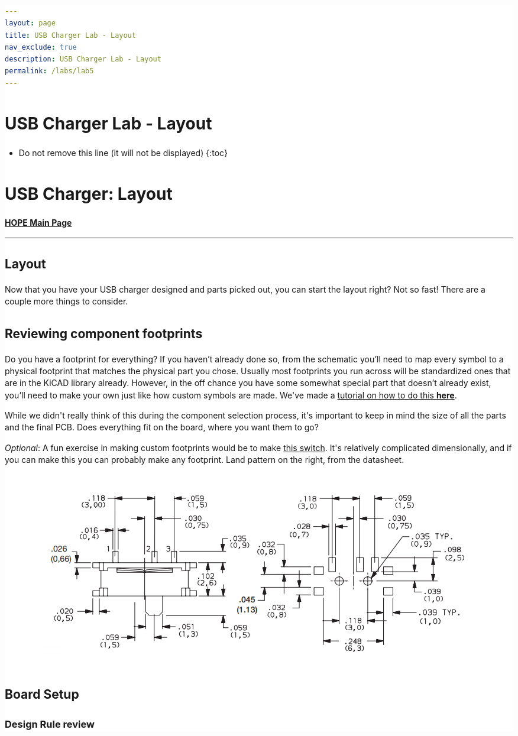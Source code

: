 ```yaml
---
layout: page
title: USB Charger Lab - Layout
nav_exclude: true
description: USB Charger Lab - Layout
permalink: /labs/lab5
---
```


USB Charger Lab - Layout
==============

* Do not remove this line (it will not be displayed)
{:toc}







<div class="hero hero-mini">
<h1>USB Charger: Layout</h1>
</div>
<article>
<div>

<div class="linkbox">
<div class="newh2"><a href="https://ieee.berkeley.edu/hope/" style="font-weight: 700;">HOPE Main Page</a></div>
</div><hr><h1 id="layout">Layout</h1>
<p>Now that you have your USB charger designed and parts picked out, you can start the layout right? Not so fast! There are a couple more things to consider.</p>
<h2 id="reviewingcomponentfootprints">Reviewing component footprints</h2>
<p>Do you have a footprint for everything? If you haven’t already done so, from the schematic you’ll need to map every symbol to a physical footprint that matches the physical part you chose. Usually most footprints you run across will be standardized ones that are in the KiCAD library already. However, in the off chance you have some somewhat special part that doesn’t already exist, you’ll need to make your own just like how custom symbols are made. We've made a <a href="https://hope.berkie.ee/notes/note3">tutorial on how to do this <strong>here</strong></a>.</p>
<p>While we didn't really think of this during the component selection process, it's important to keep in mind the size of all the parts and the final PCB. Does everything fit on the board, where you want them to go?</p>
<p><em>Optional</em>: A fun exercise in making custom footprints would be to make <a href="https://www.digikey.com/en/products/detail/c-k/PCM12SMTR/1640112?ref=ieee.berkeley.edu">this switch</a>. It's relatively complicated dimensionally, and if you can make this you can probably make any footprint. Land pattern on the right, from the datasheet.</p>
<br><img src="../assets/lab5/footprint.png" alt="switch land pattern and footprint" style="width: auto; margin: auto; display:block; background-color:#FFFFFF"> <br><h2 id="boardsetup">Board Setup</h2>
<h3 id="designrulereview">Design Rule review</h3>